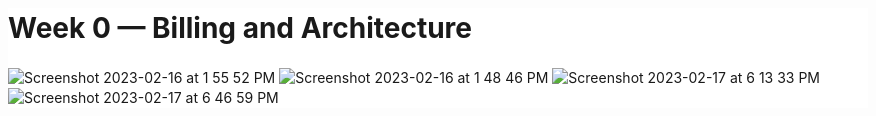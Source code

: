 # Week 0 — Billing and Architecture

<img width="1170" alt="Screenshot 2023-02-16 at 1 55 52 PM" src="https://user-images.githubusercontent.com/125599258/219883987-ede2d637-1573-4411-a05a-9936d9854f13.png">
<img width="1123" alt="Screenshot 2023-02-16 at 1 48 46 PM" src="https://user-images.githubusercontent.com/125599258/219883991-7b1ec07f-fa79-4599-90c2-f36b00885a39.png">
<img width="1433" alt="Screenshot 2023-02-17 at 6 13 33 PM" src="https://user-images.githubusercontent.com/125599258/219883992-bfecb4e7-1413-4080-bc96-7a2acda28faf.png">
<img width="637" alt="Screenshot 2023-02-17 at 6 46 59 PM" src="https://user-images.githubusercontent.com/125599258/219883993-9915cf57-82f2-447c-811c-9765f94f47cb.png">
